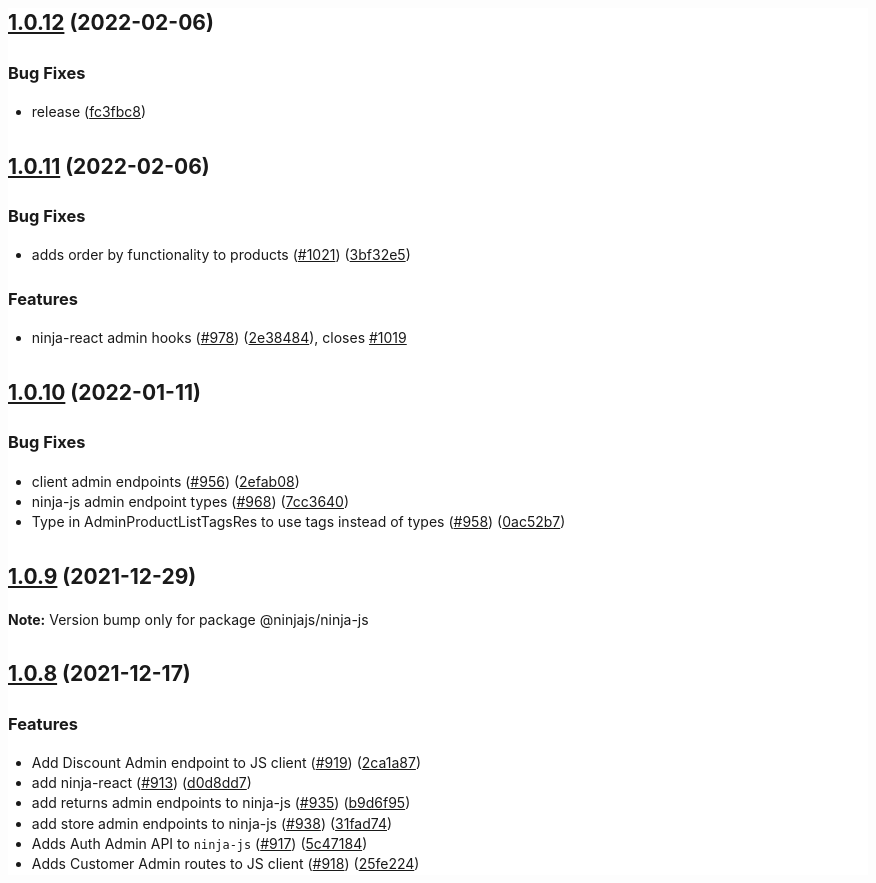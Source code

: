 ## [1.0.12](https://github.com/ninjajs/ninja-js/compare/@ninjajs/ninja-js@1.0.11...@ninjajs/ninja-js@1.0.12) (2022-02-06)

### Bug Fixes

- release ([fc3fbc8](https://github.com/ninjajs/ninja-js/commit/fc3fbc897fad5c8a5d3eea828ac7277fba9d70af))

## [1.0.11](https://github.com/ninjajs/ninja-js/compare/@ninjajs/ninja-js@1.0.10...@ninjajs/ninja-js@1.0.11) (2022-02-06)

### Bug Fixes

- adds order by functionality to products ([#1021](https://github.com/ninjajs/ninja-js/issues/1021)) ([3bf32e5](https://github.com/ninjajs/ninja-js/commit/3bf32e5dc9ad3150762b9bb744b0453d3640e204))

### Features

- ninja-react admin hooks ([#978](https://github.com/ninjajs/ninja-js/issues/978)) ([2e38484](https://github.com/ninjajs/ninja-js/commit/2e384842d5b2e9742a86b96f28a8f00357795b86)), closes [#1019](https://github.com/ninjajs/ninja-js/issues/1019)

## [1.0.10](https://github.com/ninjajs/ninja-js/compare/@ninjajs/ninja-js@1.0.9...@ninjajs/ninja-js@1.0.10) (2022-01-11)

### Bug Fixes

- client admin endpoints ([#956](https://github.com/ninjajs/ninja-js/issues/956)) ([2efab08](https://github.com/ninjajs/ninja-js/commit/2efab08040917a2971852d741b82f86134dda075))
- ninja-js admin endpoint types ([#968](https://github.com/ninjajs/ninja-js/issues/968)) ([7cc3640](https://github.com/ninjajs/ninja-js/commit/7cc36407962f4cc2b3ddc33ace0e2ffb8cc61c1b))
- Type in AdminProductListTagsRes to use tags instead of types ([#958](https://github.com/ninjajs/ninja-js/issues/958)) ([0ac52b7](https://github.com/ninjajs/ninja-js/commit/0ac52b70fa23d9aa3ba6b5e220943ed15db4e643))

## [1.0.9](https://github.com/ninjajs/ninja-js/compare/@ninjajs/ninja-js@1.0.8...@ninjajs/ninja-js@1.0.9) (2021-12-29)

**Note:** Version bump only for package @ninjajs/ninja-js

## [1.0.8](https://github.com/ninjajs/ninja-js/compare/@ninjajs/ninja-js@1.0.7...@ninjajs/ninja-js@1.0.8) (2021-12-17)

### Features

- Add Discount Admin endpoint to JS client ([#919](https://github.com/ninjajs/ninja-js/issues/919)) ([2ca1a87](https://github.com/ninjajs/ninja-js/commit/2ca1a8762da5bc30a246e2e77521071ed91e6c12))
- add ninja-react ([#913](https://github.com/ninjajs/ninja-js/issues/913)) ([d0d8dd7](https://github.com/ninjajs/ninja-js/commit/d0d8dd7bf62eaac71df8714c2dfb4f204d192f51))
- add returns admin endpoints to ninja-js ([#935](https://github.com/ninjajs/ninja-js/issues/935)) ([b9d6f95](https://github.com/ninjajs/ninja-js/commit/b9d6f95dbd32c096e59057797fd0cf479ff23c7b))
- add store admin endpoints to ninja-js ([#938](https://github.com/ninjajs/ninja-js/issues/938)) ([31fad74](https://github.com/ninjajs/ninja-js/commit/31fad7439cc4b95e269e7b6bc5d813cb2479329c))
- Adds Auth Admin API to `ninja-js` ([#917](https://github.com/ninjajs/ninja-js/issues/917)) ([5c47184](https://github.com/ninjajs/ninja-js/commit/5c47184b1035fc36440ff95750a4bb461904246d))
- Adds Customer Admin routes to JS client ([#918](https://github.com/ninjajs/ninja-js/issues/918)) ([25fe224](https://github.com/ninjajs/ninja-js/commit/25fe224a10842a7ac93ed496a6724ef113b41916))